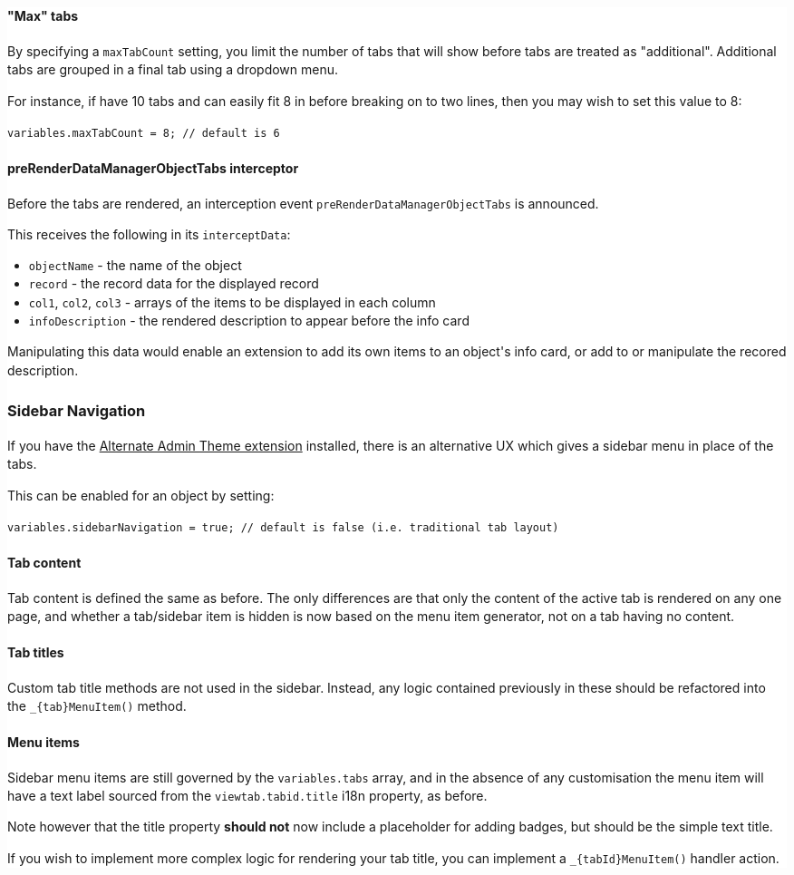 #### "Max" tabs

By specifying a `maxTabCount` setting, you limit the number of tabs that will show before tabs are treated as "additional". Additional tabs are grouped in a final tab using a dropdown menu.

For instance, if have 10 tabs and can easily fit 8 in before breaking on to two lines, then you may wish to set this value to 8:

```luceescript
variables.maxTabCount = 8; // default is 6
```

#### preRenderDataManagerObjectTabs interceptor

Before the tabs are rendered, an interception event `preRenderDataManagerObjectTabs` is announced.

This receives the following in its `interceptData`:

* `objectName` - the name of the object
* `record` - the record data for the displayed record
* `col1`, `col2`, `col3` - arrays of the items to be displayed in each column
* `infoDescription` - the rendered description to appear before the info card

Manipulating this data would enable an extension to add its own items to an object's info card, or add to or manipulate the recored description.

### Sidebar Navigation

If you have the [Alternate Admin Theme extension](https://www.forgebox.io/view/preside-ext-alt-admin-theme) installed, there is an alternative UX which gives a sidebar menu in place of the tabs.

This can be enabled for an object by setting:
```luceescript
variables.sidebarNavigation = true; // default is false (i.e. traditional tab layout)
```

#### Tab content

Tab content is defined the same as before. The only differences are that only the content of the active tab is rendered on any one page, and whether a tab/sidebar item is hidden is now based on the menu item generator, not on a tab having no content.

#### Tab titles

Custom tab title methods are not used in the sidebar. Instead, any logic contained previously in these should be refactored into the `_{tab}MenuItem()` method.

#### Menu items

Sidebar menu items are still governed by the `variables.tabs` array, and in the absence of any customisation the menu item will have a text label sourced from the `viewtab.tabid.title` i18n property, as before.

Note however that the title property **should not** now include a placeholder for adding badges, but should be the simple text title.

If you wish to implement more complex logic for rendering your tab title, you can implement a `_{tabId}MenuItem()` handler action.
